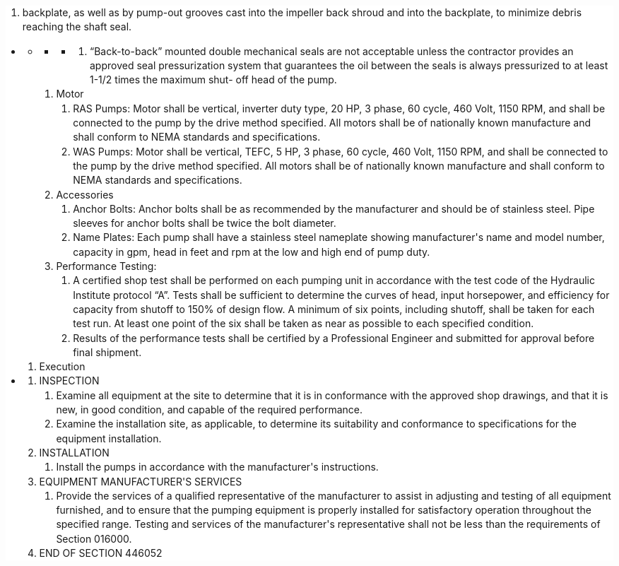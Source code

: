    1. backplate, as well as by pump-out grooves cast into the impeller back shroud and into the backplate, to minimize debris reaching the shaft seal.

* 
	+ 
		- 
			* 
				1. “Back-to-back” mounted double mechanical seals are not acceptable unless the contractor provides an approved seal pressurization system that guarantees the oil between the seals is always pressurized to at least 1-1/2 times the maximum shut- off head of the pump.
		1. Motor
			1. RAS Pumps: Motor shall be vertical, inverter duty type, 20 HP, 3 phase, 60 cycle, 460 Volt, 1150 RPM, and shall be connected to the pump by the drive method specified. All motors shall be of nationally known manufacture and shall conform to NEMA standards and specifications.
			2. WAS Pumps: Motor shall be vertical, TEFC, 5 HP, 3 phase, 60 cycle, 460 Volt, 1150 RPM, and shall be connected to the pump by the drive method specified. All motors shall be of nationally known manufacture and shall conform to NEMA standards and specifications.
		2. Accessories
			1. Anchor Bolts: Anchor bolts shall be as recommended by the manufacturer and should be of stainless steel. Pipe sleeves for anchor bolts shall be twice the bolt diameter.
			2. Name Plates: Each pump shall have a stainless steel nameplate showing manufacturer's name and model number, capacity in gpm, head in feet and rpm at the low and high end of pump duty.
		3. Performance Testing:
			1. A certified shop test shall be performed on each pumping unit in accordance with the test code of the Hydraulic Institute protocol “A”. Tests shall be sufficient to determine the curves of head, input horsepower, and efficiency for capacity from shutoff to 150% of design flow. A minimum of six points, including shutoff, shall be taken for each test run. At least one point of the six shall be taken as near as possible to each specified condition.
			2. Results of the performance tests shall be certified by a Professional Engineer and submitted for approval before final shipment.
   1. Execution

* 
	1. INSPECTION
		1. Examine all equipment at the site to determine that it is in conformance with the approved shop drawings, and that it is new, in good condition, and capable of the required performance.
		2. Examine the installation site, as applicable, to determine its suitability and conformance to specifications for the equipment installation.
	2. INSTALLATION
		1. Install the pumps in accordance with the manufacturer's instructions.
	3. EQUIPMENT MANUFACTURER'S SERVICES
		1. Provide the services of a qualified representative of the manufacturer to assist in adjusting and testing of all equipment furnished, and to ensure that the pumping equipment is properly installed for satisfactory operation throughout the specified range. Testing and services of the manufacturer's representative shall not be less than the requirements of Section 016000.
   1. END OF SECTION 446052


